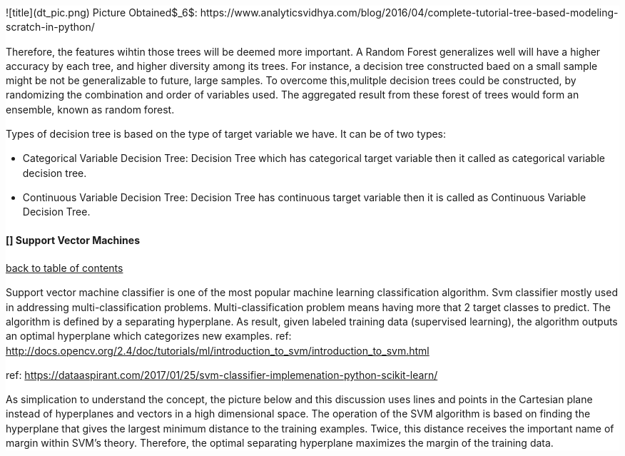 <th>![title](dt_pic.png)</th>
</table>Picture Obtained$_6$: https://www.analyticsvidhya.com/blog/2016/04/complete-tutorial-tree-based-modeling-scratch-in-python/

Therefore, the features wihtin those trees will be deemed more important. A Random Forest generalizes well will have a higher accuracy by each tree, and higher diversity among its trees.  For instance, a decision tree constructed baed on a small sample might be not be generalizable to future, large samples. To overcome this,mulitple decision trees could be constructed, by randomizing the combination and order of variables used. The aggregated result from these forest of trees would form an ensemble, known as random forest.

Types of decision tree is based on the type of target variable we have. It can be of two types:

* Categorical Variable Decision Tree: Decision Tree which has categorical target variable then it called as categorical variable decision tree.

* Continuous Variable Decision Tree: Decision Tree has continuous target variable then it is called as Continuous Variable Decision Tree.

#### \[\] Support Vector Machines<a class="anchor" id="8-bullet"></a>
[back to table of contents](#toc)

Support vector machine classifier is one of the most popular machine learning classification algorithm. Svm classifier mostly used in addressing multi-classification problems. Multi-classification problem means having more that 2 target classes to predict. The algorithm is defined by a separating hyperplane. As result, given labeled training data (supervised learning), the algorithm outputs an optimal hyperplane which categorizes new examples.
ref: http://docs.opencv.org/2.4/doc/tutorials/ml/introduction_to_svm/introduction_to_svm.html

ref: https://dataaspirant.com/2017/01/25/svm-classifier-implemenation-python-scikit-learn/


As simplication to understand the concept, the picture below and this discussion uses lines and points in the Cartesian plane instead of hyperplanes and vectors in a high dimensional space. The operation of the SVM algorithm is based on finding the hyperplane that gives the largest minimum distance to the training examples. Twice, this distance receives the important name of margin within SVM’s theory. Therefore, the optimal separating hyperplane maximizes the margin of the training data.
